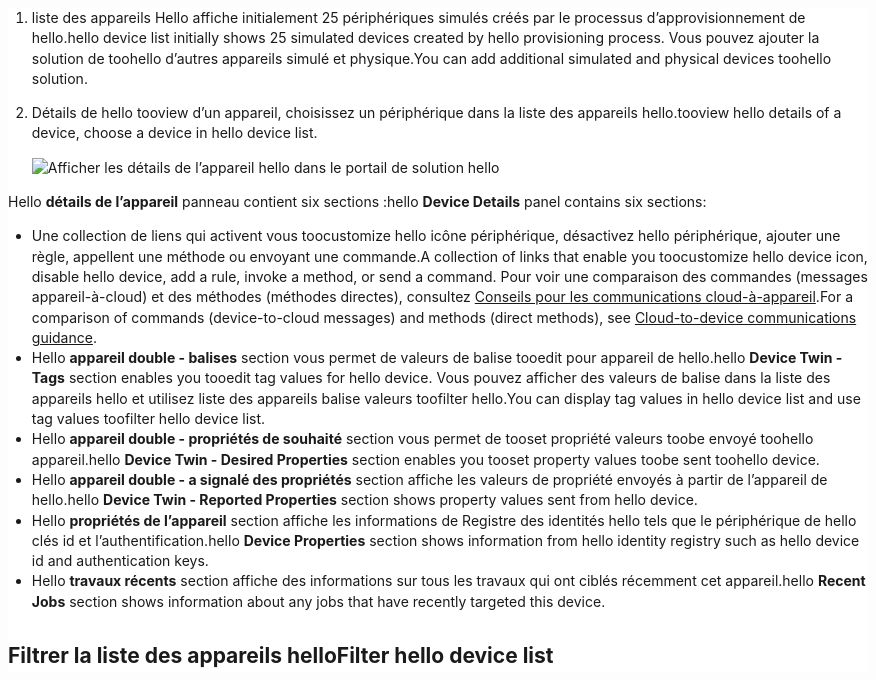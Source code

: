 1. <span data-ttu-id="b4be7-155">liste des appareils Hello affiche initialement 25 périphériques simulés créés par le processus d’approvisionnement de hello.</span><span class="sxs-lookup"><span data-stu-id="b4be7-155">hello device list initially shows 25 simulated devices created by hello provisioning process.</span></span> <span data-ttu-id="b4be7-156">Vous pouvez ajouter la solution de toohello d’autres appareils simulé et physique.</span><span class="sxs-lookup"><span data-stu-id="b4be7-156">You can add additional simulated and physical devices toohello solution.</span></span>

1. <span data-ttu-id="b4be7-157">Détails de hello tooview d’un appareil, choisissez un périphérique dans la liste des appareils hello.</span><span class="sxs-lookup"><span data-stu-id="b4be7-157">tooview hello details of a device, choose a device in hello device list.</span></span>

   ![Afficher les détails de l’appareil hello dans le portail de solution hello][img-devicedetails]

<span data-ttu-id="b4be7-159">Hello **détails de l’appareil** panneau contient six sections :</span><span class="sxs-lookup"><span data-stu-id="b4be7-159">hello **Device Details** panel contains six sections:</span></span>

* <span data-ttu-id="b4be7-160">Une collection de liens qui activent vous toocustomize hello icône périphérique, désactivez hello périphérique, ajouter une règle, appellent une méthode ou envoyant une commande.</span><span class="sxs-lookup"><span data-stu-id="b4be7-160">A collection of links that enable you toocustomize hello device icon, disable hello device, add a rule, invoke a method, or send a command.</span></span> <span data-ttu-id="b4be7-161">Pour voir une comparaison des commandes (messages appareil-à-cloud) et des méthodes (méthodes directes), consultez [Conseils pour les communications cloud-à-appareil][lnk-c2d-guidance].</span><span class="sxs-lookup"><span data-stu-id="b4be7-161">For a comparison of commands (device-to-cloud messages) and methods (direct methods), see [Cloud-to-device communications guidance][lnk-c2d-guidance].</span></span>
* <span data-ttu-id="b4be7-162">Hello **appareil double - balises** section vous permet de valeurs de balise tooedit pour appareil de hello.</span><span class="sxs-lookup"><span data-stu-id="b4be7-162">hello **Device Twin - Tags** section enables you tooedit tag values for hello device.</span></span> <span data-ttu-id="b4be7-163">Vous pouvez afficher des valeurs de balise dans la liste des appareils hello et utilisez liste des appareils balise valeurs toofilter hello.</span><span class="sxs-lookup"><span data-stu-id="b4be7-163">You can display tag values in hello device list and use tag values toofilter hello device list.</span></span>
* <span data-ttu-id="b4be7-164">Hello **appareil double - propriétés de souhaité** section vous permet de tooset propriété valeurs toobe envoyé toohello appareil.</span><span class="sxs-lookup"><span data-stu-id="b4be7-164">hello **Device Twin - Desired Properties** section enables you tooset property values toobe sent toohello device.</span></span>
* <span data-ttu-id="b4be7-165">Hello **appareil double - a signalé des propriétés** section affiche les valeurs de propriété envoyés à partir de l’appareil de hello.</span><span class="sxs-lookup"><span data-stu-id="b4be7-165">hello **Device Twin - Reported Properties** section shows property values sent from hello device.</span></span>
* <span data-ttu-id="b4be7-166">Hello **propriétés de l’appareil** section affiche les informations de Registre des identités hello tels que le périphérique de hello clés id et l’authentification.</span><span class="sxs-lookup"><span data-stu-id="b4be7-166">hello **Device Properties** section shows information from hello identity registry such as hello device id and authentication keys.</span></span>
* <span data-ttu-id="b4be7-167">Hello **travaux récents** section affiche des informations sur tous les travaux qui ont ciblés récemment cet appareil.</span><span class="sxs-lookup"><span data-stu-id="b4be7-167">hello **Recent Jobs** section shows information about any jobs that have recently targeted this device.</span></span>

## <a name="filter-hello-device-list"></a><span data-ttu-id="b4be7-168">Filtrer la liste des appareils hello</span><span class="sxs-lookup"><span data-stu-id="b4be7-168">Filter hello device list</span></span>


[img-launch-solution]: media/iot-suite-getstarted-preconfigured-solutions/launch.png
[img-dashboard]: media/iot-suite-getstarted-preconfigured-solutions/dashboard.png
[img-menu]: media/iot-suite-getstarted-preconfigured-solutions/menu.png
[img-devicelist]: media/iot-suite-getstarted-preconfigured-solutions/devicelist.png
[img-alarms]: media/iot-suite-getstarted-preconfigured-solutions/alarms.png
[img-devicedetails]: media/iot-suite-getstarted-preconfigured-solutions/devicedetails.png
[img-devicecommands]: media/iot-suite-getstarted-preconfigured-solutions/devicecommands.png
[img-pingcommand]: media/iot-suite-getstarted-preconfigured-solutions/pingcommand.png
[img-adddevice]: media/iot-suite-getstarted-preconfigured-solutions/adddevice.png
[img-addnew]: media/iot-suite-getstarted-preconfigured-solutions/addnew.png
[img-definedevice]: media/iot-suite-getstarted-preconfigured-solutions/definedevice.png
[img-runningnew]: media/iot-suite-getstarted-preconfigured-solutions/runningnew.png
[img-runningnew-2]: media/iot-suite-getstarted-preconfigured-solutions/runningnew2.png
[img-rules]: media/iot-suite-getstarted-preconfigured-solutions/rules.png
[img-adddevicerule]: media/iot-suite-getstarted-preconfigured-solutions/addrule.png
[img-adddevicerule2]: media/iot-suite-getstarted-preconfigured-solutions/addrule2.png
[img-adddevicerule3]: media/iot-suite-getstarted-preconfigured-solutions/addrule3.png
[img-adddevicerule4]: media/iot-suite-getstarted-preconfigured-solutions/addrule4.png
[img-actions]: media/iot-suite-getstarted-preconfigured-solutions/actions.png
[img-portal]: media/iot-suite-getstarted-preconfigured-solutions/portal.png
[img-disable]: media/iot-suite-getstarted-preconfigured-solutions/solutionportal_08.png
[img-columneditor]: media/iot-suite-getstarted-preconfigured-solutions/columneditor.png
[img-startimageedit]: media/iot-suite-getstarted-preconfigured-solutions/imagedit1.png
[img-imageedit]: media/iot-suite-getstarted-preconfigured-solutions/imagedit2.png
[img-editfiltericon]: media/iot-suite-getstarted-preconfigured-solutions/editfiltericon.png
[img-filtereditor]: media/iot-suite-getstarted-preconfigured-solutions/filtereditor.png
[img-filterelist]: media/iot-suite-getstarted-preconfigured-solutions/filteredlist.png
[img-savefilter]: media/iot-suite-getstarted-preconfigured-solutions/savefilter.png
[img-openfilter]:  media/iot-suite-getstarted-preconfigured-solutions/openfilter.png
[img-unhealthy-filter]: media/iot-suite-getstarted-preconfigured-solutions/unhealthyfilter.png
[img-filtered-unhealthy-list]: media/iot-suite-getstarted-preconfigured-solutions/unhealthylist.png
[img-change-interval]: media/iot-suite-getstarted-preconfigured-solutions/changeinterval.png
[img-old-firmware]: media/iot-suite-getstarted-preconfigured-solutions/noticeold.png
[img-old-filter]: media/iot-suite-getstarted-preconfigured-solutions/oldfilter.png
[img-filtered-old-list]: media/iot-suite-getstarted-preconfigured-solutions/oldlist.png
[img-method-update]: media/iot-suite-getstarted-preconfigured-solutions/methodupdate.png
[img-update-1]: media/iot-suite-getstarted-preconfigured-solutions/jobupdate1.png
[img-update-2]: media/iot-suite-getstarted-preconfigured-solutions/jobupdate2.png
[img-update-3]: media/iot-suite-getstarted-preconfigured-solutions/jobupdate3.png
[img-updated]: media/iot-suite-getstarted-preconfigured-solutions/updated.png
[img-healthy]: media/iot-suite-getstarted-preconfigured-solutions/healthy.png
[lnk_free_trial]: http://azure.microsoft.com/pricing/free-trial/
[lnk-preconfigured-solutions]: iot-suite-what-are-preconfigured-solutions.md
[lnk-azureiotsuite]: https://www.azureiotsuite.com
[lnk-logic-apps]: https://azure.microsoft.com/documentation/services/app-service/logic/
[lnk-portal]: http://portal.azure.com/
[lnk-rmgithub]: https://github.com/Azure/azure-iot-remote-monitoring
[lnk-logicapptutorial]: iot-suite-logic-apps-tutorial.md
[lnk-rm-walkthrough]: iot-suite-remote-monitoring-sample-walkthrough.md
[lnk-connect-rm]: iot-suite-connecting-devices.md
[lnk-permissions]: iot-suite-permissions.md
[lnk-c2d-guidance]: ../iot-hub/iot-hub-devguide-c2d-guidance.md
[lnk-faq]: iot-suite-faq.md
